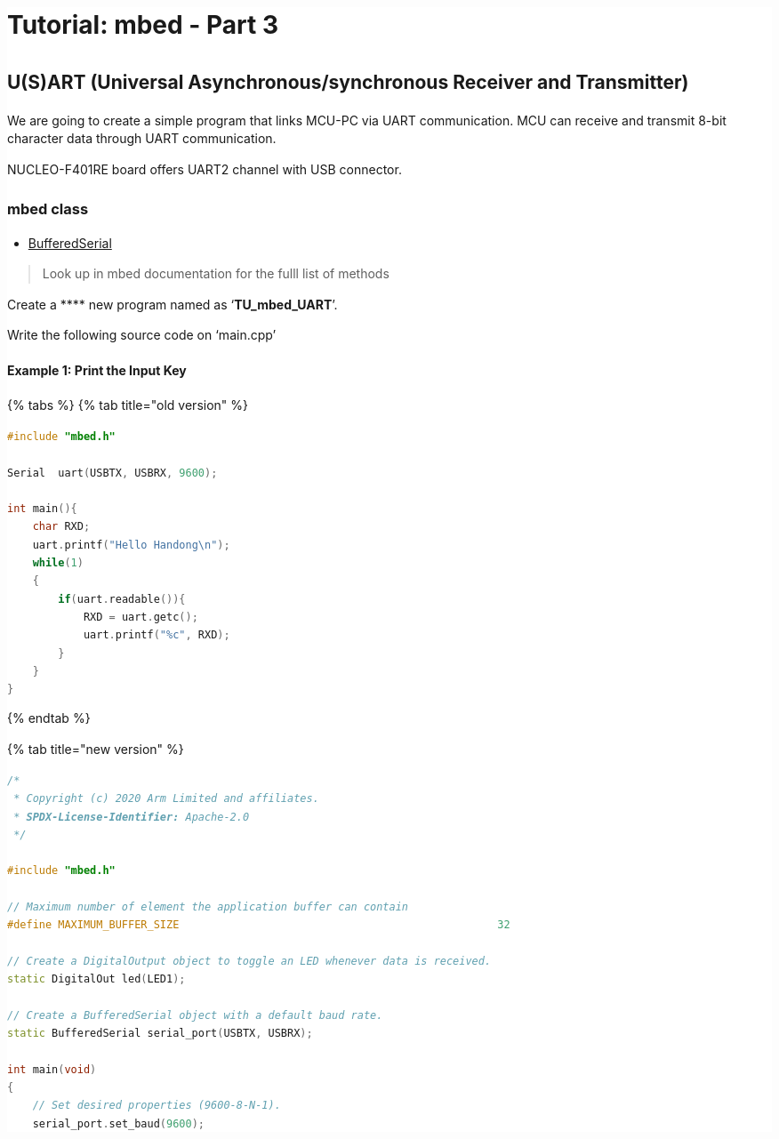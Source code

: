 # Tutorial: mbed - Part 3

## **U(S)ART (Universal Asynchronous/synchronous Receiver and Transmitter)**

We are going to create a simple program that links MCU-PC via UART communication. MCU can receive and transmit 8-bit character data through UART communication.

NUCLEO-F401RE board offers UART2 channel with USB connector.

### mbed class

* [BufferedSerial](https://os.mbed.com/docs/mbed-os/v6.13/apis/serial-uart-apis.html)

> Look up in mbed documentation for the fulll list of methods

Create a \*\*\*\* new program named as ‘**TU\_mbed\_UART**’.

Write the following source code on ‘main.cpp’

#### Example 1: Print the Input Key

{% tabs %}
{% tab title="old version" %}
```cpp
#include "mbed.h"

Serial  uart(USBTX, USBRX, 9600);

int main(){
    char RXD;
    uart.printf("Hello Handong\n");    
    while(1)
    {        
        if(uart.readable()){
            RXD = uart.getc();
            uart.printf("%c", RXD);
        }
    }
}
```
{% endtab %}

{% tab title="new version" %}
```cpp
/*
 * Copyright (c) 2020 Arm Limited and affiliates.
 * SPDX-License-Identifier: Apache-2.0
 */

#include "mbed.h"

// Maximum number of element the application buffer can contain
#define MAXIMUM_BUFFER_SIZE                                                  32

// Create a DigitalOutput object to toggle an LED whenever data is received.
static DigitalOut led(LED1);

// Create a BufferedSerial object with a default baud rate.
static BufferedSerial serial_port(USBTX, USBRX);

int main(void)
{
    // Set desired properties (9600-8-N-1).
    serial_port.set_baud(9600);
```